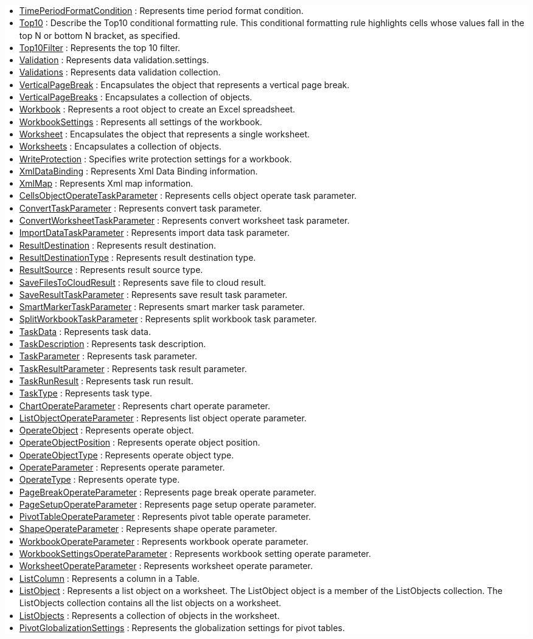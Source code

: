 - [TimePeriodFormatCondition](timeperiodformatcondition)  :  Represents time period format condition. 
- [Top10](top10)  :  Describe the Top10 conditional formatting rule. This conditional formatting    rule highlights cells whose values fall in the top N or bottom N bracket,    as specified. 
- [Top10Filter](top10filter)  :             Represents the top 10 filter.            
- [Validation](validation)  :  Represents data validation.settings. 
- [Validations](validations)  :  Represents data validation collection. 
- [VerticalPageBreak](verticalpagebreak)  :             Encapsulates the object that represents a vertical page break.            
- [VerticalPageBreaks](verticalpagebreaks)  :  Encapsulates a collection of  objects. 
- [Workbook](workbook)  :             Represents a root object to create an Excel spreadsheet.            
- [WorkbookSettings](workbooksettings)  :             Represents all settings of the workbook.            
- [Worksheet](worksheet)  :             Encapsulates the object that represents a single worksheet.            
- [Worksheets](worksheets)  :  Encapsulates a collection of  objects. 
- [WriteProtection](writeprotection)  :  Specifies write protection settings for a workbook.  
- [XmlDataBinding](xmldatabinding)  :  Represents Xml Data Binding information.  
- [XmlMap](xmlmap)  :  Represents Xml map information.  
- [CellsObjectOperateTaskParameter](cellsobjectoperatetaskparameter)  :  Represents cells object operate task parameter. 
- [ConvertTaskParameter](converttaskparameter)  :  Represents convert task parameter. 
- [ConvertWorksheetTaskParameter](convertworksheettaskparameter)  :  Represents convert worksheet task parameter. 
- [ImportDataTaskParameter](importdatataskparameter)  :  Represents import data task parameter. 
- [ResultDestination](resultdestination)  :  Represents result destination. 
- [ResultDestinationType](resultdestinationtype)  :  Represents result destination type. 
- [ResultSource](resultsource)  :  Represents result source type. 
- [SaveFilesToCloudResult](savefilestocloudresult)  :  Represents save file to cloud result. 
- [SaveResultTaskParameter](saveresulttaskparameter)  :  Represents save result task parameter. 
- [SmartMarkerTaskParameter](smartmarkertaskparameter)  :  Represents smart marker task parameter. 
- [SplitWorkbookTaskParameter](splitworkbooktaskparameter)  :  Represents split workbook task parameter. 
- [TaskData](taskdata)  :  Represents task data. 
- [TaskDescription](taskdescription)  :  Represents task description. 
- [TaskParameter](taskparameter)  :  Represents task parameter. 
- [TaskResultParameter](taskresultparameter)  :  Represents task result parameter. 
- [TaskRunResult](taskrunresult)  :  Represents task run result. 
- [TaskType](tasktype)  :  Represents task type. 
- [ChartOperateParameter](chartoperateparameter)  :  Represents chart operate parameter. 
- [ListObjectOperateParameter](listobjectoperateparameter)  :  Represents list object operate parameter. 
- [OperateObject](operateobject)  :  Represents operate object. 
- [OperateObjectPosition](operateobjectposition)  :  Represents operate object position. 
- [OperateObjectType](operateobjecttype)  :  Represents operate object type. 
- [OperateParameter](operateparameter)  :  Represents operate parameter. 
- [OperateType](operatetype)  :  Represents operate type. 
- [PageBreakOperateParameter](pagebreakoperateparameter)  :  Represents page break operate parameter. 
- [PageSetupOperateParameter](pagesetupoperateparameter)  :  Represents page setup operate parameter. 
- [PivotTableOperateParameter](pivottableoperateparameter)  :  Represents pivot table operate parameter. 
- [ShapeOperateParameter](shapeoperateparameter)  :  Represents shape operate parameter. 
- [WorkbookOperateParameter](workbookoperateparameter)  :  Represents workbook operate parameter. 
- [WorkbookSettingsOperateParameter](workbooksettingsoperateparameter)  :  Represents workbook setting operate parameter. 
- [WorksheetOperateParameter](worksheetoperateparameter)  :  Represents worksheet operate parameter. 
- [ListColumn](listcolumn)  :             Represents a column in a Table.            
- [ListObject](listobject)  :  Represents a list object on a worksheet.            The ListObject object is a member of the ListObjects collection.             The ListObjects collection contains all the list objects on a worksheet. 
- [ListObjects](listobjects)  :  Represents a collection of  objects in the worksheet. 
- [PivotGlobalizationSettings](pivotglobalizationsettings)  :  Represents the globalization settings for pivot tables.  